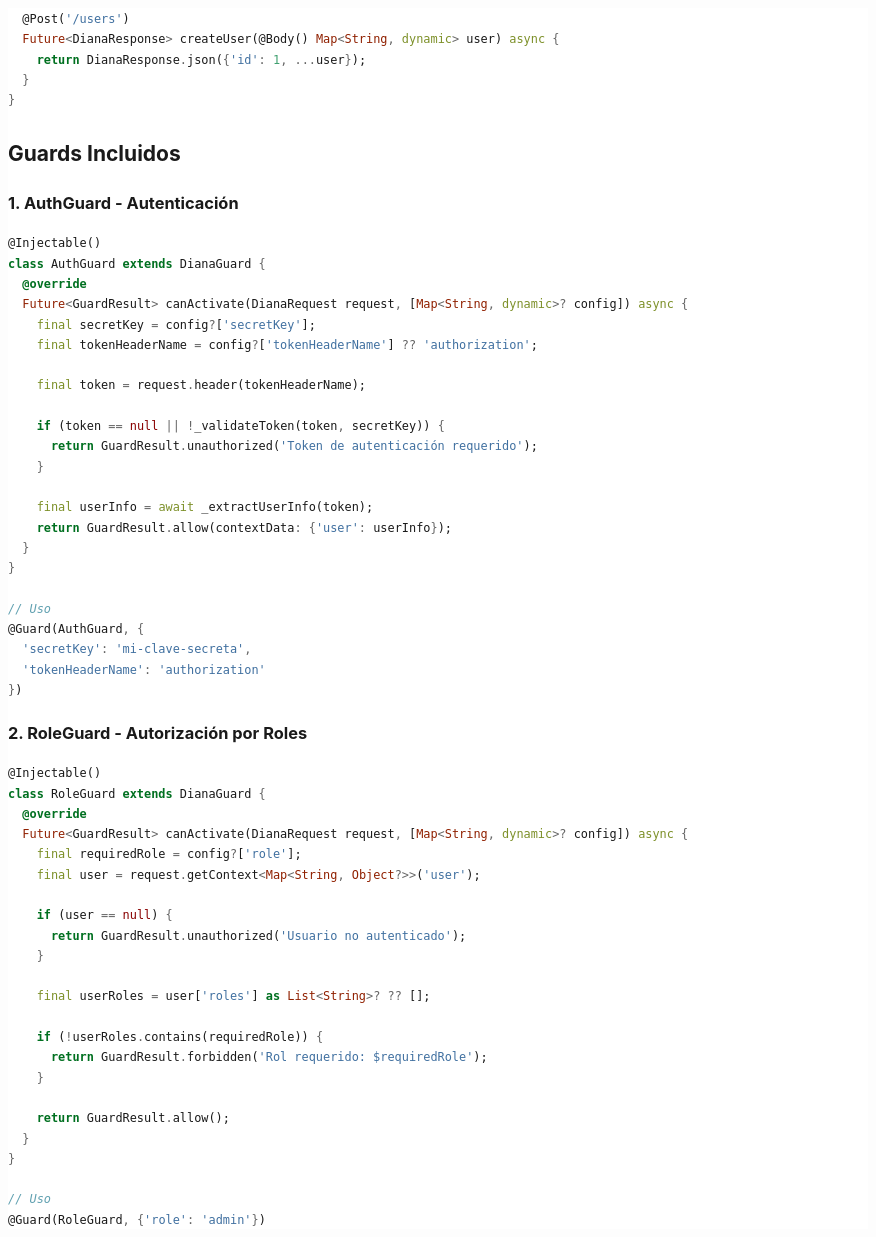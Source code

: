 ```dart
  @Post('/users')
  Future<DianaResponse> createUser(@Body() Map<String, dynamic> user) async {
    return DianaResponse.json({'id': 1, ...user});
  }
}
```

## Guards Incluidos

### 1. AuthGuard - Autenticación

```dart
@Injectable()
class AuthGuard extends DianaGuard {
  @override
  Future<GuardResult> canActivate(DianaRequest request, [Map<String, dynamic>? config]) async {
    final secretKey = config?['secretKey'];
    final tokenHeaderName = config?['tokenHeaderName'] ?? 'authorization';
    
    final token = request.header(tokenHeaderName);
    
    if (token == null || !_validateToken(token, secretKey)) {
      return GuardResult.unauthorized('Token de autenticación requerido');
    }
    
    final userInfo = await _extractUserInfo(token);
    return GuardResult.allow(contextData: {'user': userInfo});
  }
}

// Uso
@Guard(AuthGuard, {
  'secretKey': 'mi-clave-secreta',
  'tokenHeaderName': 'authorization'
})
```

### 2. RoleGuard - Autorización por Roles

```dart
@Injectable()
class RoleGuard extends DianaGuard {
  @override
  Future<GuardResult> canActivate(DianaRequest request, [Map<String, dynamic>? config]) async {
    final requiredRole = config?['role'];
    final user = request.getContext<Map<String, Object?>>('user');
    
    if (user == null) {
      return GuardResult.unauthorized('Usuario no autenticado');
    }
    
    final userRoles = user['roles'] as List<String>? ?? [];
    
    if (!userRoles.contains(requiredRole)) {
      return GuardResult.forbidden('Rol requerido: $requiredRole');
    }
    
    return GuardResult.allow();
  }
}

// Uso
@Guard(RoleGuard, {'role': 'admin'})
```